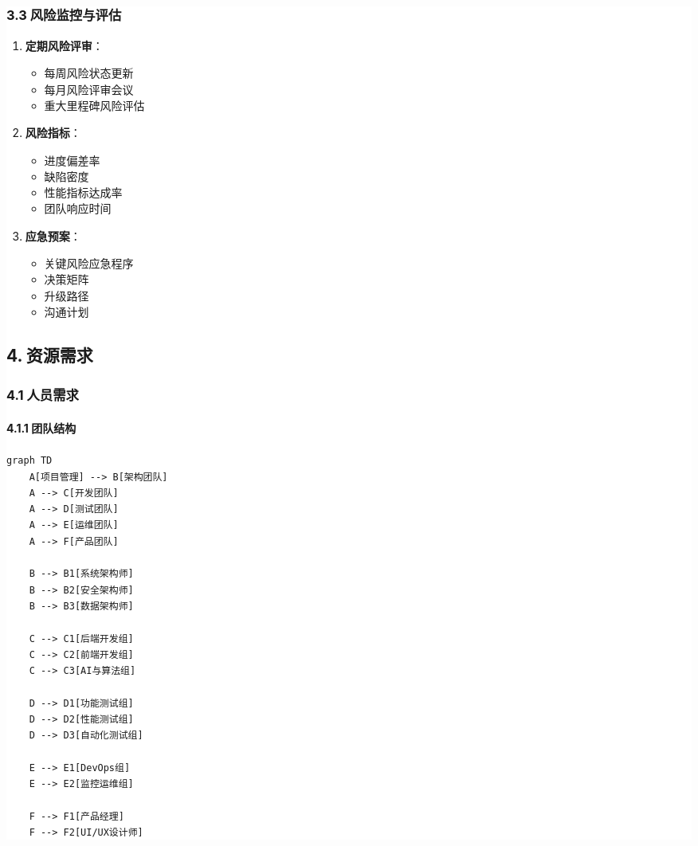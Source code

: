 ### 3.3 风险监控与评估

1. **定期风险评审**：
   - 每周风险状态更新
   - 每月风险评审会议
   - 重大里程碑风险评估

2. **风险指标**：
   - 进度偏差率
   - 缺陷密度
   - 性能指标达成率
   - 团队响应时间

3. **应急预案**：
   - 关键风险应急程序
   - 决策矩阵
   - 升级路径
   - 沟通计划

## 4. 资源需求

### 4.1 人员需求

#### 4.1.1 团队结构

```mermaid
graph TD
    A[项目管理] --> B[架构团队]
    A --> C[开发团队]
    A --> D[测试团队]
    A --> E[运维团队]
    A --> F[产品团队]
    
    B --> B1[系统架构师]
    B --> B2[安全架构师]
    B --> B3[数据架构师]
    
    C --> C1[后端开发组]
    C --> C2[前端开发组]
    C --> C3[AI与算法组]
    
    D --> D1[功能测试组]
    D --> D2[性能测试组]
    D --> D3[自动化测试组]
    
    E --> E1[DevOps组]
    E --> E2[监控运维组]
    
    F --> F1[产品经理]
    F --> F2[UI/UX设计师]
```
